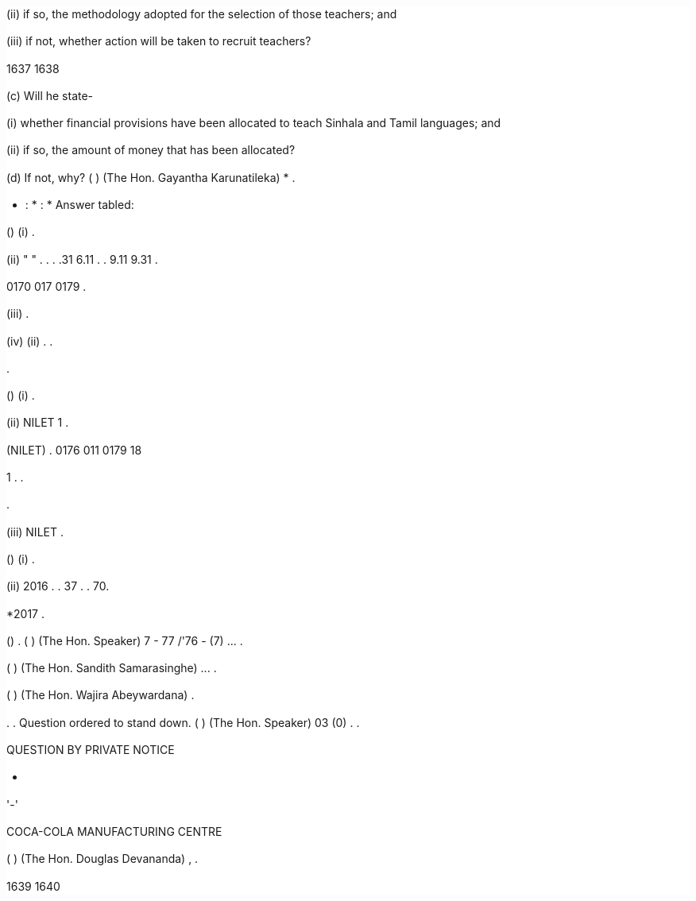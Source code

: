 (ii) if so, the methodology adopted for the selection of those teachers; and

(iii) if not, whether action will be taken to recruit teachers?

1637 1638

(c) Will he state-

(i) whether financial provisions have been allocated to teach Sinhala and Tamil languages; and

(ii) if so, the amount of money that has been allocated?

(d) If not, why? ( ) (The Hon. Gayantha Karunatileka) * .

* : * : * Answer tabled:

() (i) .

(ii) " " . . . .31 6.11 . . 9.11 9.31 .

0170 017 0179 .

(iii) .

(iv) (ii) . .

.

() (i) .

(ii) NILET 1 .

(NILET) . 0176 011 0179 18

1 . .

.

(iii) NILET .

() (i) .

(ii) 2016 . . 37 . . 70.

*2017 .

() . ( ) (The Hon. Speaker) 7 - 77 /'76 - (7) ... .

( ) (The Hon. Sandith Samarasinghe) ... .

( ) (The Hon. Wajira Abeywardana) .

. . Question ordered to stand down. ( ) (The Hon. Speaker) 03 (0) . .

QUESTION BY PRIVATE NOTICE

-

'-'

COCA-COLA MANUFACTURING CENTRE

( ) (The Hon. Douglas Devananda) , .

1639 1640
